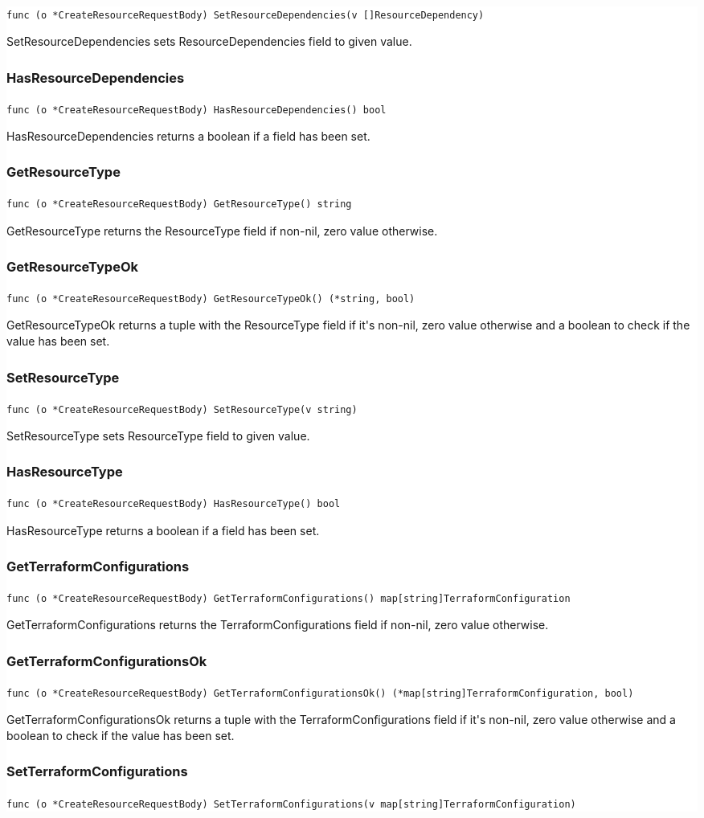 `func (o *CreateResourceRequestBody) SetResourceDependencies(v []ResourceDependency)`

SetResourceDependencies sets ResourceDependencies field to given value.

### HasResourceDependencies

`func (o *CreateResourceRequestBody) HasResourceDependencies() bool`

HasResourceDependencies returns a boolean if a field has been set.

### GetResourceType

`func (o *CreateResourceRequestBody) GetResourceType() string`

GetResourceType returns the ResourceType field if non-nil, zero value otherwise.

### GetResourceTypeOk

`func (o *CreateResourceRequestBody) GetResourceTypeOk() (*string, bool)`

GetResourceTypeOk returns a tuple with the ResourceType field if it's non-nil, zero value otherwise
and a boolean to check if the value has been set.

### SetResourceType

`func (o *CreateResourceRequestBody) SetResourceType(v string)`

SetResourceType sets ResourceType field to given value.

### HasResourceType

`func (o *CreateResourceRequestBody) HasResourceType() bool`

HasResourceType returns a boolean if a field has been set.

### GetTerraformConfigurations

`func (o *CreateResourceRequestBody) GetTerraformConfigurations() map[string]TerraformConfiguration`

GetTerraformConfigurations returns the TerraformConfigurations field if non-nil, zero value otherwise.

### GetTerraformConfigurationsOk

`func (o *CreateResourceRequestBody) GetTerraformConfigurationsOk() (*map[string]TerraformConfiguration, bool)`

GetTerraformConfigurationsOk returns a tuple with the TerraformConfigurations field if it's non-nil, zero value otherwise
and a boolean to check if the value has been set.

### SetTerraformConfigurations

`func (o *CreateResourceRequestBody) SetTerraformConfigurations(v map[string]TerraformConfiguration)`

